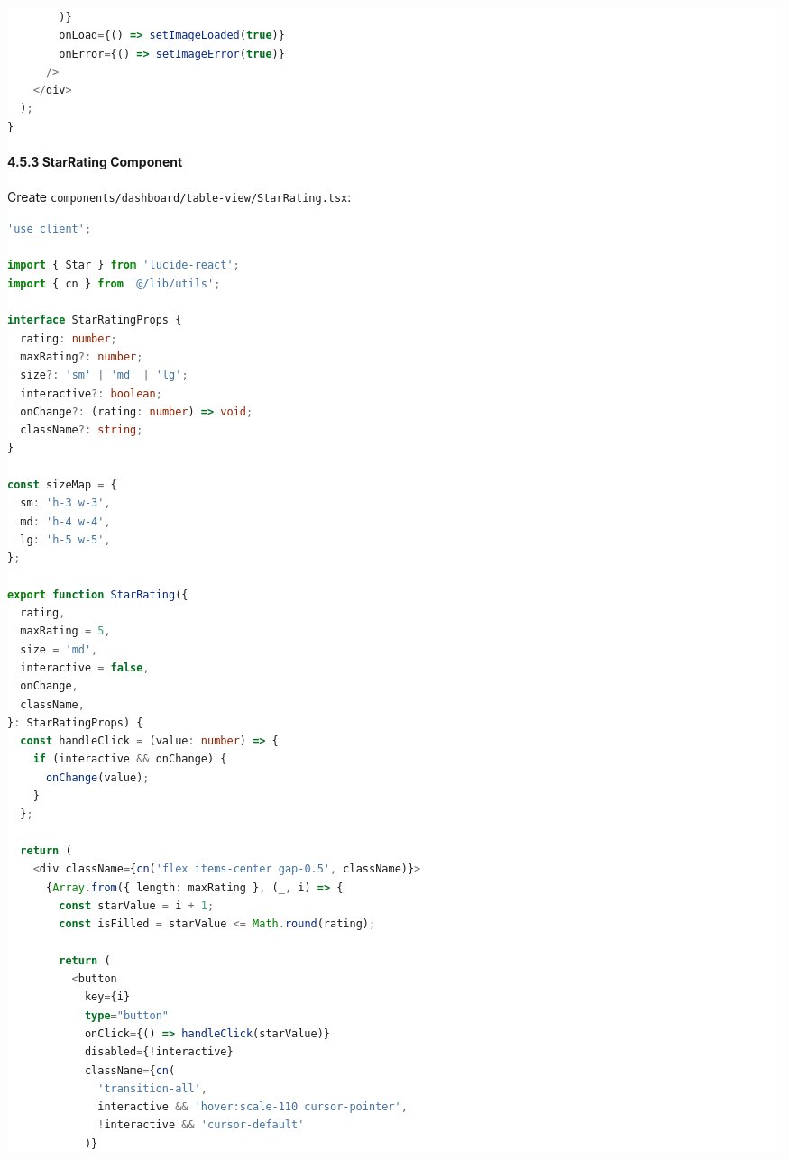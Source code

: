 ```typescript
        )}
        onLoad={() => setImageLoaded(true)}
        onError={() => setImageError(true)}
      />
    </div>
  );
}
```

#### 4.5.3 StarRating Component

Create `components/dashboard/table-view/StarRating.tsx`:
```typescript
'use client';

import { Star } from 'lucide-react';
import { cn } from '@/lib/utils';

interface StarRatingProps {
  rating: number;
  maxRating?: number;
  size?: 'sm' | 'md' | 'lg';
  interactive?: boolean;
  onChange?: (rating: number) => void;
  className?: string;
}

const sizeMap = {
  sm: 'h-3 w-3',
  md: 'h-4 w-4',
  lg: 'h-5 w-5',
};

export function StarRating({
  rating,
  maxRating = 5,
  size = 'md',
  interactive = false,
  onChange,
  className,
}: StarRatingProps) {
  const handleClick = (value: number) => {
    if (interactive && onChange) {
      onChange(value);
    }
  };

  return (
    <div className={cn('flex items-center gap-0.5', className)}>
      {Array.from({ length: maxRating }, (_, i) => {
        const starValue = i + 1;
        const isFilled = starValue <= Math.round(rating);

        return (
          <button
            key={i}
            type="button"
            onClick={() => handleClick(starValue)}
            disabled={!interactive}
            className={cn(
              'transition-all',
              interactive && 'hover:scale-110 cursor-pointer',
              !interactive && 'cursor-default'
            )}
```